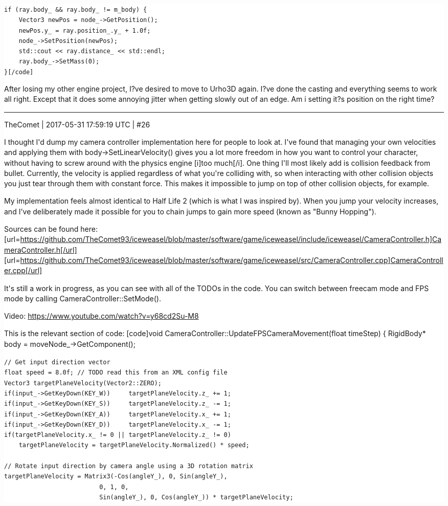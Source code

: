     if (ray.body_ && ray.body_ != m_body) {
        Vector3 newPos = node_->GetPosition();
        newPos.y_ = ray.position_.y_ + 1.0f;
        node_->SetPosition(newPos);
        std::cout << ray.distance_ << std::endl;
        ray.body_->SetMass(0);
    }[/code]

After losing my other engine project, I?ve desired to move to Urho3D again. I?ve done the casting and everything seems to work all right. Except that it does some annoying jitter when getting slowly out of an edge. Am i setting it?s position on the right time?

-------------------------

TheComet | 2017-05-31 17:59:19 UTC | #26

I thought I'd dump my camera controller implementation here for people to look at. I've found that managing your own velocities and applying them with body->SetLinearVelocity() gives you a lot more freedom in how you want to control your character, without having to screw around with the physics engine [i]too much[/i]. One thing I'll most likely add is collision feedback from bullet. Currently, the velocity is applied regardless of what you're colliding with, so when interacting with other collision objects you just tear through them with constant force. This makes it impossible to jump on top of other collision objects, for example.

My implementation feels almost identical to Half Life 2 (which is what I was inspired by). When you jump your velocity increases, and I've deliberately made it possible for you to chain jumps to gain more speed (known as "Bunny Hopping").

Sources can be found here:
[url=https://github.com/TheComet93/iceweasel/blob/master/software/game/iceweasel/include/iceweasel/CameraController.h]CameraController.h[/url]
[url=https://github.com/TheComet93/iceweasel/blob/master/software/game/iceweasel/src/CameraController.cpp]CameraController.cpp[/url]

It's still a work in progress, as you can see with all of the TODOs in the code. You can switch between freecam mode and FPS mode by calling CameraController::SetMode().

Video:
https://www.youtube.com/watch?v=y68cd2Su-M8

This is the relevant section of code:
[code]void CameraController::UpdateFPSCameraMovement(float timeStep)
{
    RigidBody* body = moveNode_->GetComponent<RigidBody>();

    // Get input direction vector
    float speed = 8.0f; // TODO read this from an XML config file
    Vector3 targetPlaneVelocity(Vector2::ZERO);
    if(input_->GetKeyDown(KEY_W))     targetPlaneVelocity.z_ += 1;
    if(input_->GetKeyDown(KEY_S))     targetPlaneVelocity.z_ -= 1;
    if(input_->GetKeyDown(KEY_A))     targetPlaneVelocity.x_ += 1;
    if(input_->GetKeyDown(KEY_D))     targetPlaneVelocity.x_ -= 1;
    if(targetPlaneVelocity.x_ != 0 || targetPlaneVelocity.z_ != 0)
        targetPlaneVelocity = targetPlaneVelocity.Normalized() * speed;

    // Rotate input direction by camera angle using a 3D rotation matrix
    targetPlaneVelocity = Matrix3(-Cos(angleY_), 0, Sin(angleY_),
                              0, 1, 0,
                              Sin(angleY_), 0, Cos(angleY_)) * targetPlaneVelocity;

